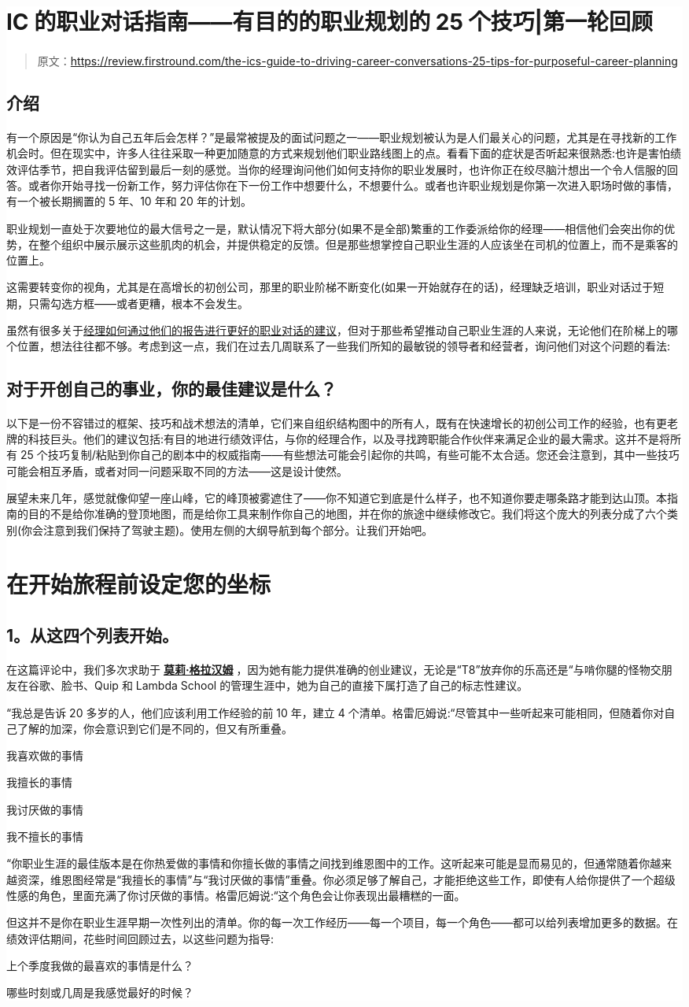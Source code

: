 # IC 的职业对话指南——有目的的职业规划的 25 个技巧|第一轮回顾

> 原文：<https://review.firstround.com/the-ics-guide-to-driving-career-conversations-25-tips-for-purposeful-career-planning>

## 介绍

有一个原因是“你认为自己五年后会怎样？”是最常被提及的面试问题之一——职业规划被认为是人们最关心的问题，尤其是在寻找新的工作机会时。但在现实中，许多人往往采取一种更加随意的方式来规划他们职业路线图上的点。看看下面的症状是否听起来很熟悉:也许是害怕绩效评估季节，把自我评估留到最后一刻的感觉。当你的经理询问他们如何支持你的职业发展时，也许你正在绞尽脑汁想出一个令人信服的回答。或者你开始寻找一份新工作，努力评估你在下一份工作中想要什么，不想要什么。或者也许职业规划是你第一次进入职场时做的事情，有一个被长期搁置的 5 年、10 年和 20 年的计划。

职业规划一直处于次要地位的最大信号之一是，默认情况下将大部分(如果不是全部)繁重的工作委派给你的经理——相信他们会突出你的优势，在整个组织中展示展示这些肌肉的机会，并提供稳定的反馈。但是那些想掌控自己职业生涯的人应该坐在司机的位置上，而不是乘客的位置上。

这需要转变你的视角，尤其是在高增长的初创公司，那里的职业阶梯不断变化(如果一开始就存在的话)，经理缺乏培训，职业对话过于短期，只需勾选方框——或者更糟，根本不会发生。

虽然有很多关于[经理如何通过他们的报告进行更好的职业对话的建议](https://review.firstround.com/our-6-must-reads-for-managers-to-give-feedback-that-helps-people-grow "null")，但对于那些希望推动自己职业生涯的人来说，无论他们在阶梯上的哪个位置，想法往往都不够。考虑到这一点，我们在过去几周联系了一些我们所知的最敏锐的领导者和经营者，询问他们对这个问题的看法:

## **对于开创自己的事业，你的最佳建议是什么？**

以下是一份不容错过的框架、技巧和战术想法的清单，它们来自组织结构图中的所有人，既有在快速增长的初创公司工作的经验，也有更老牌的科技巨头。他们的建议包括:有目的地进行绩效评估，与你的经理合作，以及寻找跨职能合作伙伴来满足企业的最大需求。这并不是将所有 25 个技巧复制/粘贴到你自己的剧本中的权威指南——有些想法可能会引起你的共鸣，有些可能不太合适。您还会注意到，其中一些技巧可能会相互矛盾，或者对同一问题采取不同的方法——这是设计使然。

展望未来几年，感觉就像仰望一座山峰，它的峰顶被雾遮住了——你不知道它到底是什么样子，也不知道你要走哪条路才能到达山顶。本指南的目的不是给你准确的登顶地图，而是给你工具来制作你自己的地图，并在你的旅途中继续修改它。我们将这个庞大的列表分成了六个类别(你会注意到我们保持了驾驶主题)。使用左侧的大纲导航到每个部分。让我们开始吧。

# **在开始旅程前设定您的坐标**

## **1。从这四个列表开始。**

在这篇评论中，我们多次求助于 **[莫莉·格拉汉姆](https://www.linkedin.com/in/mograham/details/experience/ "null")** ，因为她有能力提供准确的创业建议，无论是“T8”放弃你的乐高还是“与啃你腿的怪物交朋友在谷歌、脸书、Quip 和 Lambda School 的管理生涯中，她为自己的直接下属打造了自己的标志性建议。

“我总是告诉 20 多岁的人，他们应该利用工作经验的前 10 年，建立 4 个清单。格雷厄姆说:“尽管其中一些听起来可能相同，但随着你对自己了解的加深，你会意识到它们是不同的，但又有所重叠。

我喜欢做的事情

我擅长的事情

我讨厌做的事情

我不擅长的事情

“你职业生涯的最佳版本是在你热爱做的事情和你擅长做的事情之间找到维恩图中的工作。这听起来可能是显而易见的，但通常随着你越来越资深，维恩图经常是“我擅长的事情”与“我讨厌做的事情”重叠。你必须足够了解自己，才能拒绝这些工作，即使有人给你提供了一个超级性感的角色，里面充满了你讨厌做的事情。格雷厄姆说:“这个角色会让你表现出最糟糕的一面。

但这并不是你在职业生涯早期一次性列出的清单。你的每一次工作经历——每一个项目，每一个角色——都可以给列表增加更多的数据。在绩效评估期间，花些时间回顾过去，以这些问题为指导:

上个季度我做的最喜欢的事情是什么？

哪些时刻或几周是我感觉最好的时候？
